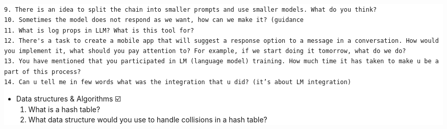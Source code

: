     9. There is an idea to split the chain into smaller prompts and use smaller models. What do you think?
    10. Sometimes the model does not respond as we want, how can we make it? (guidance
    11. What is log props in LLM? What is this tool for?
    12. There's a task to create a mobile app that will suggest a response option to a message in a conversation. How would you implement it, what should you pay attention to? For example, if we start doing it tomorrow, what do we do?
    13. You have mentioned that you participated in LM (language model) training. How much time it has taken to make u be a part of this process?
    14. Can u tell me in few words what was the integration that u did? (it’s about LM integration)
- Data structures & Algorithms ☑️
    1. What is a hash table?
    2. What data structure would you use to handle collisions in a hash table?